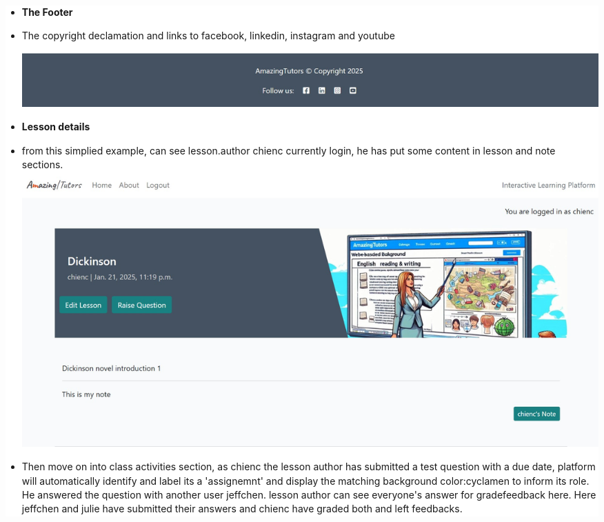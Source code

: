 

- **The Footer**

- The copyright declamation and links to facebook, linkedin, instagram and youtube

  ![image](assets/footer.jpg)



- **Lesson details**

- from this simplied example, can see lesson.author chienc currently login, he has put some content in lesson and note sections.  
  ![image](assets/example-1.jpg)


- Then move on into class activities section, as chienc the lesson author has submitted a test question with a due date, platform will automatically identify and label its a 'assignemnt' and display the matching background color:cyclamen to inform its role. He answered the question with another user jeffchen. lesson author can see everyone's answer for gradefeedback here. Here jeffchen and julie have submitted their answers and chienc have graded both and left feedbacks.